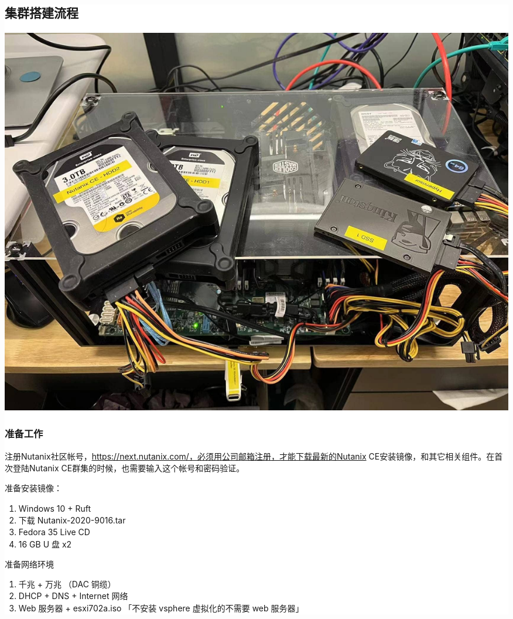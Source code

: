 ## 集群搭建流程


![test machine](img/cos/2022-02-21-WechatIMG1773.jpeg)

### 准备工作

注册Nutanix社区帐号，https://next.nutanix.com/，必须用公司邮箱注册，才能下载最新的Nutanix CE安装镜像，和其它相关组件。在首次登陆Nutanix CE群集的时候，也需要输入这个帐号和密码验证。

准备安装镜像：

1. Windows 10 + Ruft
2. 下载 Nutanix-2020-9016.tar
3. Fedora 35 Live CD
4. 16 GB U 盘 x2

准备网络环境

1. 千兆 + 万兆 （DAC 铜缆）
2. DHCP + DNS + Internet 网络
3. Web 服务器 + esxi702a.iso 「不安装 vsphere 虚拟化的不需要 web 服务器」
